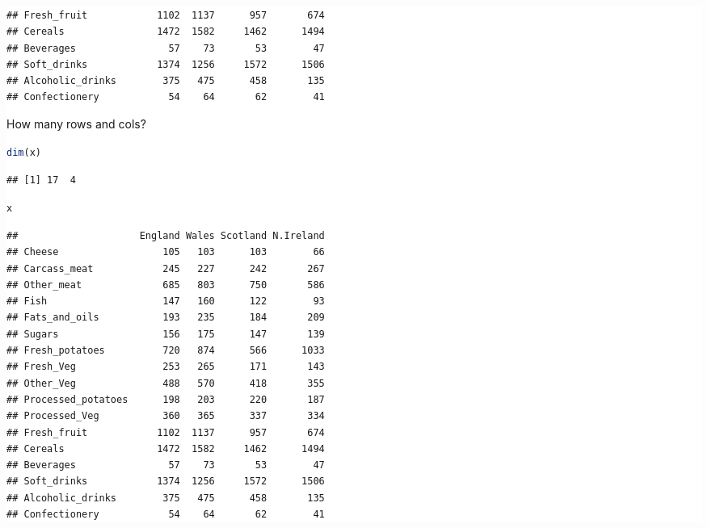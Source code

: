     ## Fresh_fruit            1102  1137      957       674
    ## Cereals                1472  1582     1462      1494
    ## Beverages                57    73       53        47
    ## Soft_drinks            1374  1256     1572      1506
    ## Alcoholic_drinks        375   475      458       135
    ## Confectionery            54    64       62        41

How many rows and cols?

``` r
dim(x)
```

    ## [1] 17  4

``` r
x
```

    ##                     England Wales Scotland N.Ireland
    ## Cheese                  105   103      103        66
    ## Carcass_meat            245   227      242       267
    ## Other_meat              685   803      750       586
    ## Fish                    147   160      122        93
    ## Fats_and_oils           193   235      184       209
    ## Sugars                  156   175      147       139
    ## Fresh_potatoes          720   874      566      1033
    ## Fresh_Veg               253   265      171       143
    ## Other_Veg               488   570      418       355
    ## Processed_potatoes      198   203      220       187
    ## Processed_Veg           360   365      337       334
    ## Fresh_fruit            1102  1137      957       674
    ## Cereals                1472  1582     1462      1494
    ## Beverages                57    73       53        47
    ## Soft_drinks            1374  1256     1572      1506
    ## Alcoholic_drinks        375   475      458       135
    ## Confectionery            54    64       62        41
